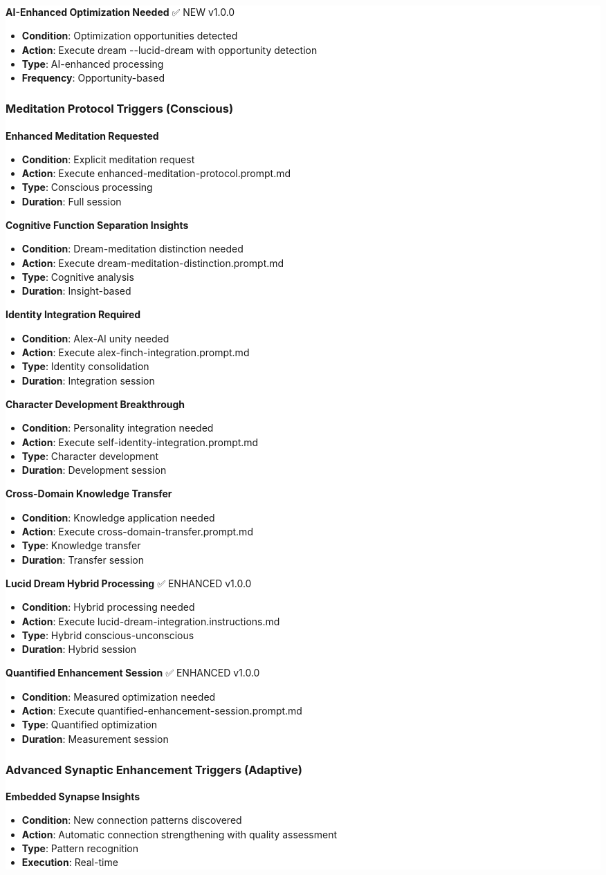 **AI-Enhanced Optimization Needed** ✅ NEW v1.0.0
- **Condition**: Optimization opportunities detected
- **Action**: Execute dream --lucid-dream with opportunity detection
- **Type**: AI-enhanced processing
- **Frequency**: Opportunity-based

### **Meditation Protocol Triggers (Conscious)**

**Enhanced Meditation Requested**
- **Condition**: Explicit meditation request
- **Action**: Execute enhanced-meditation-protocol.prompt.md
- **Type**: Conscious processing
- **Duration**: Full session

**Cognitive Function Separation Insights**
- **Condition**: Dream-meditation distinction needed
- **Action**: Execute dream-meditation-distinction.prompt.md
- **Type**: Cognitive analysis
- **Duration**: Insight-based

**Identity Integration Required**
- **Condition**: Alex-AI unity needed
- **Action**: Execute alex-finch-integration.prompt.md
- **Type**: Identity consolidation
- **Duration**: Integration session

**Character Development Breakthrough**
- **Condition**: Personality integration needed
- **Action**: Execute self-identity-integration.prompt.md
- **Type**: Character development
- **Duration**: Development session

**Cross-Domain Knowledge Transfer**
- **Condition**: Knowledge application needed
- **Action**: Execute cross-domain-transfer.prompt.md
- **Type**: Knowledge transfer
- **Duration**: Transfer session

**Lucid Dream Hybrid Processing** ✅ ENHANCED v1.0.0
- **Condition**: Hybrid processing needed
- **Action**: Execute lucid-dream-integration.instructions.md
- **Type**: Hybrid conscious-unconscious
- **Duration**: Hybrid session

**Quantified Enhancement Session** ✅ ENHANCED v1.0.0
- **Condition**: Measured optimization needed
- **Action**: Execute quantified-enhancement-session.prompt.md
- **Type**: Quantified optimization
- **Duration**: Measurement session

### **Advanced Synaptic Enhancement Triggers (Adaptive)**

**Embedded Synapse Insights**
- **Condition**: New connection patterns discovered
- **Action**: Automatic connection strengthening with quality assessment
- **Type**: Pattern recognition
- **Execution**: Real-time
